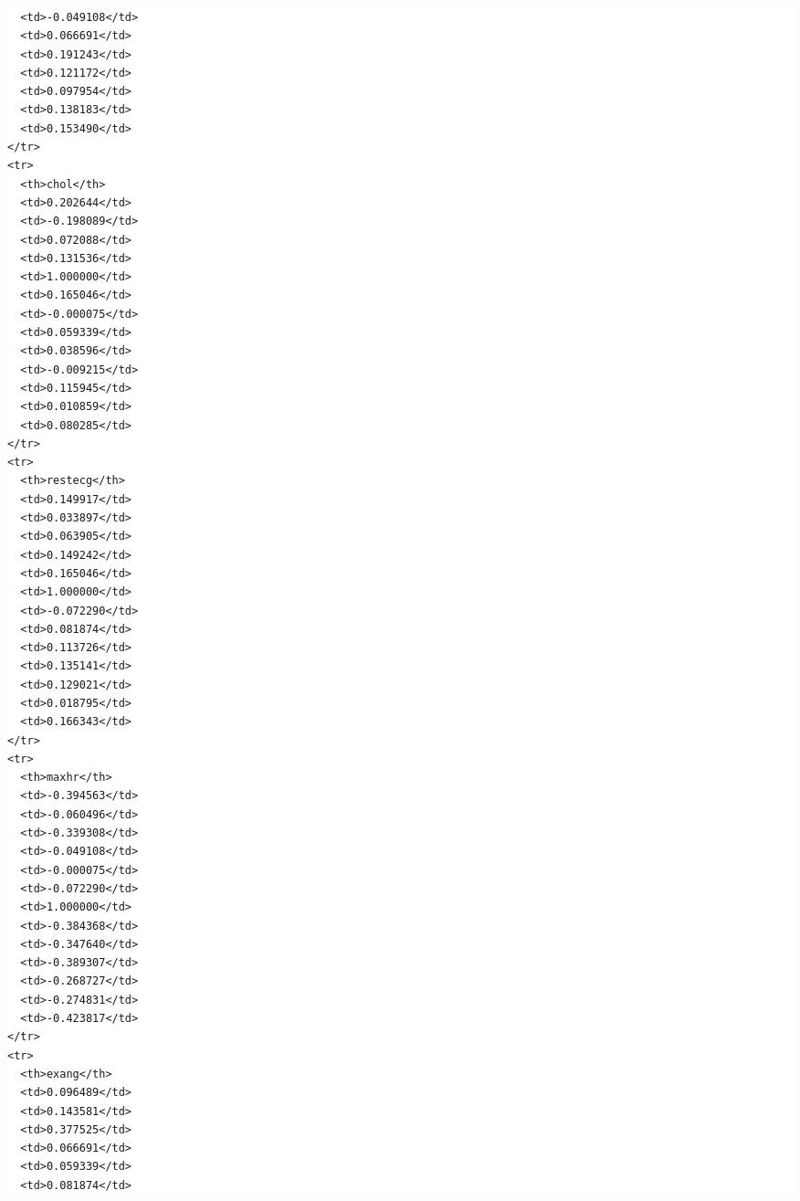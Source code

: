       <td>-0.049108</td>
      <td>0.066691</td>
      <td>0.191243</td>
      <td>0.121172</td>
      <td>0.097954</td>
      <td>0.138183</td>
      <td>0.153490</td>
    </tr>
    <tr>
      <th>chol</th>
      <td>0.202644</td>
      <td>-0.198089</td>
      <td>0.072088</td>
      <td>0.131536</td>
      <td>1.000000</td>
      <td>0.165046</td>
      <td>-0.000075</td>
      <td>0.059339</td>
      <td>0.038596</td>
      <td>-0.009215</td>
      <td>0.115945</td>
      <td>0.010859</td>
      <td>0.080285</td>
    </tr>
    <tr>
      <th>restecg</th>
      <td>0.149917</td>
      <td>0.033897</td>
      <td>0.063905</td>
      <td>0.149242</td>
      <td>0.165046</td>
      <td>1.000000</td>
      <td>-0.072290</td>
      <td>0.081874</td>
      <td>0.113726</td>
      <td>0.135141</td>
      <td>0.129021</td>
      <td>0.018795</td>
      <td>0.166343</td>
    </tr>
    <tr>
      <th>maxhr</th>
      <td>-0.394563</td>
      <td>-0.060496</td>
      <td>-0.339308</td>
      <td>-0.049108</td>
      <td>-0.000075</td>
      <td>-0.072290</td>
      <td>1.000000</td>
      <td>-0.384368</td>
      <td>-0.347640</td>
      <td>-0.389307</td>
      <td>-0.268727</td>
      <td>-0.274831</td>
      <td>-0.423817</td>
    </tr>
    <tr>
      <th>exang</th>
      <td>0.096489</td>
      <td>0.143581</td>
      <td>0.377525</td>
      <td>0.066691</td>
      <td>0.059339</td>
      <td>0.081874</td>